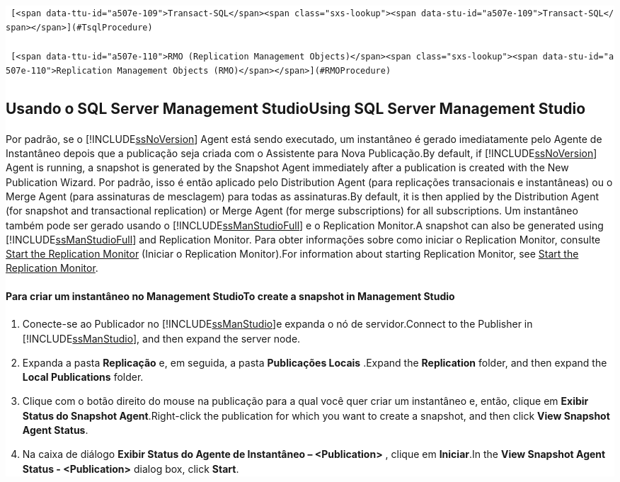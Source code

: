      [<span data-ttu-id="a507e-109">Transact-SQL</span><span class="sxs-lookup"><span data-stu-id="a507e-109">Transact-SQL</span></span>](#TsqlProcedure)  
  
     [<span data-ttu-id="a507e-110">RMO (Replication Management Objects)</span><span class="sxs-lookup"><span data-stu-id="a507e-110">Replication Management Objects (RMO)</span></span>](#RMOProcedure)  
  
##  <a name="using-sql-server-management-studio"></a><a name="SSMSProcedure"></a> <span data-ttu-id="a507e-111">Usando o SQL Server Management Studio</span><span class="sxs-lookup"><span data-stu-id="a507e-111">Using SQL Server Management Studio</span></span>  
 <span data-ttu-id="a507e-112">Por padrão, se o [!INCLUDE[ssNoVersion](../../includes/ssnoversion-md.md)] Agent está sendo executado, um instantâneo é gerado imediatamente pelo Agente de Instantâneo depois que a publicação seja criada com o Assistente para Nova Publicação.</span><span class="sxs-lookup"><span data-stu-id="a507e-112">By default, if [!INCLUDE[ssNoVersion](../../includes/ssnoversion-md.md)] Agent is running, a snapshot is generated by the Snapshot Agent immediately after a publication is created with the New Publication Wizard.</span></span> <span data-ttu-id="a507e-113">Por padrão, isso é então aplicado pelo Distribution Agent (para replicações transacionais e instantâneas) ou o Merge Agent (para assinaturas de mesclagem) para todas as assinaturas.</span><span class="sxs-lookup"><span data-stu-id="a507e-113">By default, it is then applied by the Distribution Agent (for snapshot and transactional replication) or Merge Agent (for merge subscriptions) for all subscriptions.</span></span> <span data-ttu-id="a507e-114">Um instantâneo também pode ser gerado usando o [!INCLUDE[ssManStudioFull](../../includes/ssmanstudiofull-md.md)] e o Replication Monitor.</span><span class="sxs-lookup"><span data-stu-id="a507e-114">A snapshot can also be generated using [!INCLUDE[ssManStudioFull](../../includes/ssmanstudiofull-md.md)] and Replication Monitor.</span></span> <span data-ttu-id="a507e-115">Para obter informações sobre como iniciar o Replication Monitor, consulte [Start the Replication Monitor](monitor/start-the-replication-monitor.md) (Iniciar o Replication Monitor).</span><span class="sxs-lookup"><span data-stu-id="a507e-115">For information about starting Replication Monitor, see [Start the Replication Monitor](monitor/start-the-replication-monitor.md).</span></span>  
  
#### <a name="to-create-a-snapshot-in-management-studio"></a><span data-ttu-id="a507e-116">Para criar um instantâneo no Management Studio</span><span class="sxs-lookup"><span data-stu-id="a507e-116">To create a snapshot in Management Studio</span></span>  
  
1.  <span data-ttu-id="a507e-117">Conecte-se ao Publicador no [!INCLUDE[ssManStudio](../../includes/ssmanstudio-md.md)]e expanda o nó de servidor.</span><span class="sxs-lookup"><span data-stu-id="a507e-117">Connect to the Publisher in [!INCLUDE[ssManStudio](../../includes/ssmanstudio-md.md)], and then expand the server node.</span></span>  
  
2.  <span data-ttu-id="a507e-118">Expanda a pasta **Replicação** e, em seguida, a pasta **Publicações Locais** .</span><span class="sxs-lookup"><span data-stu-id="a507e-118">Expand the **Replication** folder, and then expand the **Local Publications** folder.</span></span>  
  
3.  <span data-ttu-id="a507e-119">Clique com o botão direito do mouse na publicação para a qual você quer criar um instantâneo e, então, clique em **Exibir Status do Snapshot Agent**.</span><span class="sxs-lookup"><span data-stu-id="a507e-119">Right-click the publication for which you want to create a snapshot, and then click **View Snapshot Agent Status**.</span></span>  
  
4.  <span data-ttu-id="a507e-120">Na caixa de diálogo **Exibir Status do Agente de Instantâneo – \<Publication>** , clique em **Iniciar**.</span><span class="sxs-lookup"><span data-stu-id="a507e-120">In the **View Snapshot Agent Status - \<Publication>** dialog box, click **Start**.</span></span>  
  